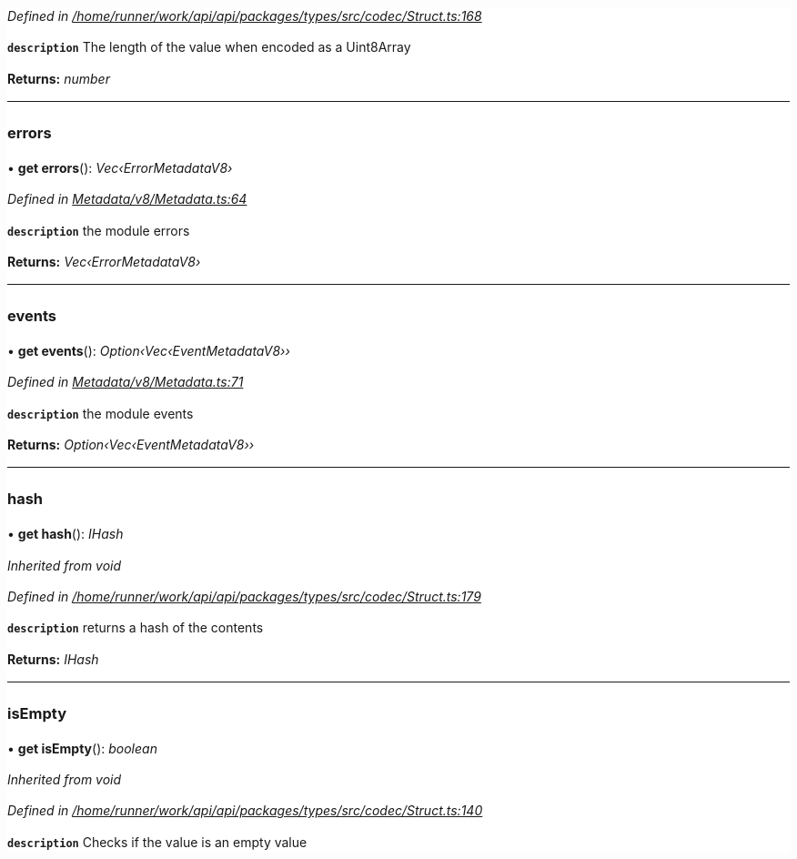 *Defined in [/home/runner/work/api/api/packages/types/src/codec/Struct.ts:168](https://github.com/polkadot-js/api/blob/ca186a4b2c/packages/types/src/codec/Struct.ts#L168)*

**`description`** The length of the value when encoded as a Uint8Array

**Returns:** *number*

___

###  errors

• **get errors**(): *Vec‹ErrorMetadataV8›*

*Defined in [Metadata/v8/Metadata.ts:64](https://github.com/polkadot-js/api/blob/ca186a4b2c/packages/metadata/src/Metadata/v8/Metadata.ts#L64)*

**`description`** the module errors

**Returns:** *Vec‹ErrorMetadataV8›*

___

###  events

• **get events**(): *Option‹Vec‹EventMetadataV8››*

*Defined in [Metadata/v8/Metadata.ts:71](https://github.com/polkadot-js/api/blob/ca186a4b2c/packages/metadata/src/Metadata/v8/Metadata.ts#L71)*

**`description`** the module events

**Returns:** *Option‹Vec‹EventMetadataV8››*

___

###  hash

• **get hash**(): *IHash*

*Inherited from void*

*Defined in [/home/runner/work/api/api/packages/types/src/codec/Struct.ts:179](https://github.com/polkadot-js/api/blob/ca186a4b2c/packages/types/src/codec/Struct.ts#L179)*

**`description`** returns a hash of the contents

**Returns:** *IHash*

___

###  isEmpty

• **get isEmpty**(): *boolean*

*Inherited from void*

*Defined in [/home/runner/work/api/api/packages/types/src/codec/Struct.ts:140](https://github.com/polkadot-js/api/blob/ca186a4b2c/packages/types/src/codec/Struct.ts#L140)*

**`description`** Checks if the value is an empty value
